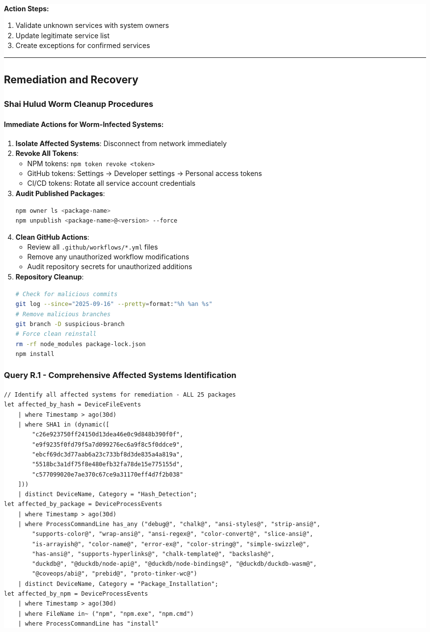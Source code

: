 **Action Steps:**
1. Validate unknown services with system owners
2. Update legitimate service list
3. Create exceptions for confirmed services

---

## Remediation and Recovery

### Shai Hulud Worm Cleanup Procedures

#### Immediate Actions for Worm-Infected Systems:
1. **Isolate Affected Systems**: Disconnect from network immediately
2. **Revoke All Tokens**:
   - NPM tokens: `npm token revoke <token>`
   - GitHub tokens: Settings → Developer settings → Personal access tokens
   - CI/CD tokens: Rotate all service account credentials
3. **Audit Published Packages**:
   ```bash
   npm owner ls <package-name>
   npm unpublish <package-name>@<version> --force
   ```
4. **Clean GitHub Actions**:
   - Review all `.github/workflows/*.yml` files
   - Remove any unauthorized workflow modifications
   - Audit repository secrets for unauthorized additions
5. **Repository Cleanup**:
   ```bash
   # Check for malicious commits
   git log --since="2025-09-16" --pretty=format:"%h %an %s"
   # Remove malicious branches
   git branch -D suspicious-branch
   # Force clean reinstall
   rm -rf node_modules package-lock.json
   npm install
   ```

### Query R.1 - Comprehensive Affected Systems Identification
```kql
// Identify all affected systems for remediation - ALL 25 packages
let affected_by_hash = DeviceFileEvents
    | where Timestamp > ago(30d)
    | where SHA1 in (dynamic([
        "c26e923750ff24150d13dea46e0c9d848b390f0f",
        "e9f9235f0fd79f5a7d099276ec6a9f8c5f0ddce9",
        "ebcf69dc3d77aab6a23c733bf8d3de835a4a819a",
        "5518bc3a1df75f8e480efb32fa78de15e775155d",
        "c577099020e7ae370c67ce9a31170eff4d7f2b038"
    ]))
    | distinct DeviceName, Category = "Hash_Detection";
let affected_by_package = DeviceProcessEvents
    | where Timestamp > ago(30d)
    | where ProcessCommandLine has_any ("debug@", "chalk@", "ansi-styles@", "strip-ansi@", 
        "supports-color@", "wrap-ansi@", "ansi-regex@", "color-convert@", "slice-ansi@",
        "is-arrayish@", "color-name@", "error-ex@", "color-string@", "simple-swizzle@",
        "has-ansi@", "supports-hyperlinks@", "chalk-template@", "backslash@",
        "duckdb@", "@duckdb/node-api@", "@duckdb/node-bindings@", "@duckdb/duckdb-wasm@",
        "@coveops/abi@", "prebid@", "proto-tinker-wc@")
    | distinct DeviceName, Category = "Package_Installation";
let affected_by_npm = DeviceProcessEvents
    | where Timestamp > ago(30d)
    | where FileName in~ ("npm", "npm.exe", "npm.cmd")
    | where ProcessCommandLine has "install"
```